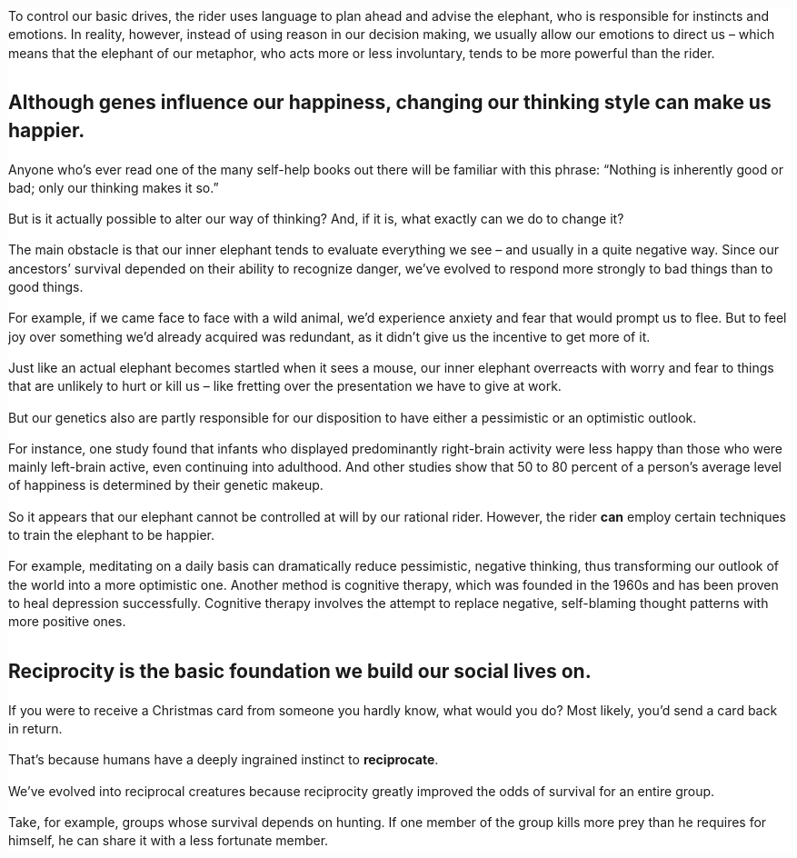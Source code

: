 To control our basic drives, the rider uses language to plan ahead and advise the elephant, who is responsible for instincts and emotions. In reality, however, instead of using reason in our decision making, we usually allow our emotions to direct us – which means that the elephant of our metaphor, who acts more or less involuntary, tends to be more powerful than the rider.

## Although genes influence our happiness, changing our thinking style can make us happier.

Anyone who’s ever read one of the many self-help books out there will be familiar with this phrase: “Nothing is inherently good or bad; only our thinking makes it so.”

But is it actually possible to alter our way of thinking? And, if it is, what exactly can we do to change it?

The main obstacle is that our inner elephant tends to evaluate everything we see – and usually in a quite negative way. Since our ancestors’ survival depended on their ability to recognize danger, we’ve evolved to respond more strongly to bad things than to good things.

For example, if we came face to face with a wild animal, we’d experience anxiety and fear that would prompt us to flee. But to feel joy over something we’d already acquired was redundant, as it didn’t give us the incentive to get more of it.

Just like an actual elephant becomes startled when it sees a mouse, our inner elephant overreacts with worry and fear to things that are unlikely to hurt or kill us – like fretting over the presentation we have to give at work.

But our genetics also are partly responsible for our disposition to have either a pessimistic or an optimistic outlook.

For instance, one study found that infants who displayed predominantly right-brain activity were less happy than those who were mainly left-brain active, even continuing into adulthood. And other studies show that 50 to 80 percent of a person’s average level of happiness is determined by their genetic makeup.

So it appears that our elephant cannot be controlled at will by our rational rider. However, the rider **can** employ certain techniques to train the elephant to be happier.

For example, meditating on a daily basis can dramatically reduce pessimistic, negative thinking, thus transforming our outlook of the world into a more optimistic one. Another method is cognitive therapy, which was founded in the 1960s and has been proven to heal depression successfully. Cognitive therapy involves the attempt to replace negative, self-blaming thought patterns with more positive ones.

## Reciprocity is the basic foundation we build our social lives on.

If you were to receive a Christmas card from someone you hardly know, what would you do? Most likely, you’d send a card back in return.

That’s because humans have a deeply ingrained instinct to **reciprocate**.

We’ve evolved into reciprocal creatures because reciprocity greatly improved the odds of survival for an entire group.

Take, for example, groups whose survival depends on hunting. If one member of the group kills more prey than he requires for himself, he can share it with a less fortunate member.
